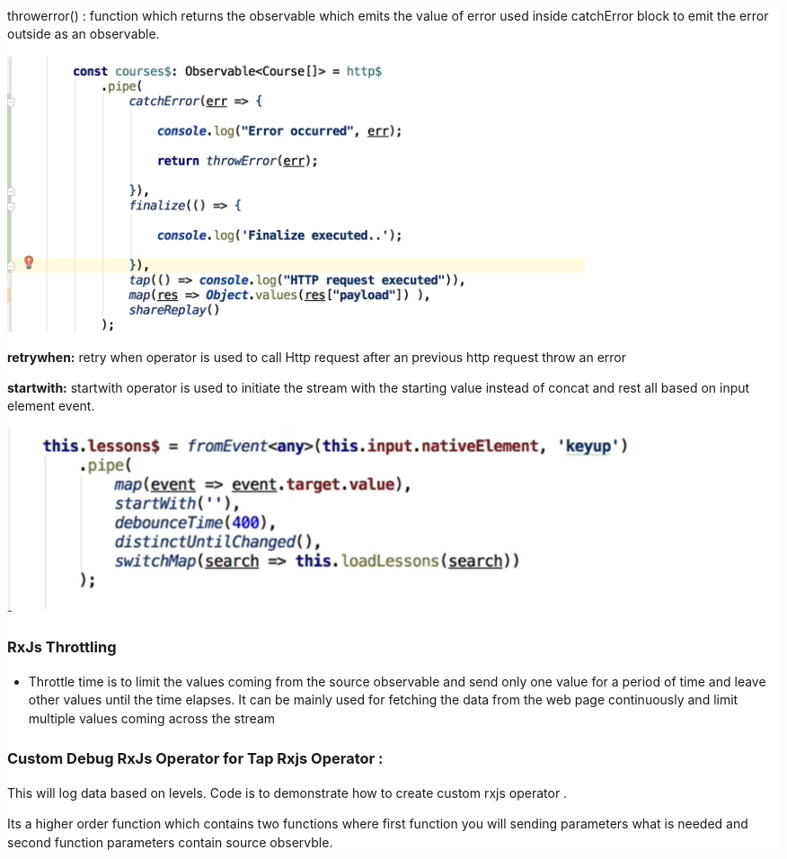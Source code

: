 throwerror\(\) : function which returns the observable which emits the value of error used inside catchError block to emit the error outside as an observable.

![](.gitbook/assets/untitled-34.png)

**retrywhen:** retry when operator is used to call Http request after an previous http request throw an error

**startwith:** startwith operator is used to initiate the stream with the starting value instead of concat and rest all based on input element event.

![](.gitbook/assets/untitled-35.png)

### **RxJs Throttling**

* Throttle time is to limit the values coming from the source observable and send only one value for a period of time and leave other values until the time elapses. It can be mainly used for fetching the data from the web page continuously and limit  multiple values coming across the stream

### **Custom Debug RxJs Operator for Tap Rxjs Operat**or :

This will log data based on levels. Code is to demonstrate how to create custom rxjs operator .

Its a higher order function which contains two functions where first function you will sending parameters what is needed and second function parameters contain source observble.
